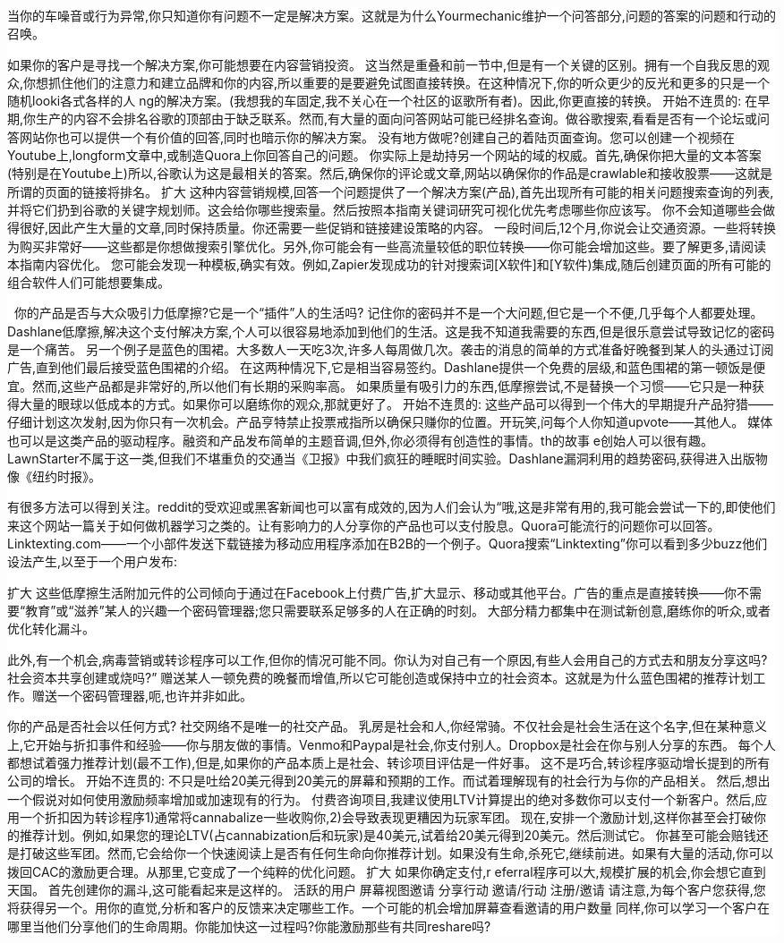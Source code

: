  当你的车噪音或行为异常,你只知道你有问题不一定是解决方案。这就是为什么Yourmechanic维护一个问答部分,问题的答案的问题和行动的召唤。 
  
 如果你的客户是寻找一个解决方案,你可能想要在内容营销投资。 
 这当然是重叠和前一节中,但是有一个关键的区别。拥有一个自我反思的观众,你想抓住他们的注意力和建立品牌和你的内容,所以重要的是要避免试图直接转换。在这种情况下,你的听众更少的反光和更多的只是一个随机looki各式各样的人 
 ng的解决方案。(我想我的车固定,我不关心在一个社区的讴歌所有者)。因此,你更直接的转换。 
 开始不连贯的: 
 在早期,你生产的内容不会排名谷歌的顶部由于缺乏联系。然而,有大量的面向问答网站可能已经排名查询。做谷歌搜索,看看是否有一个论坛或问答网站你也可以提供一个有价值的回答,同时也暗示你的解决方案。 
 没有地方做呢?创建自己的着陆页面查询。您可以创建一个视频在Youtube上,longform文章中,或制造Quora上你回答自己的问题。 
 你实际上是劫持另一个网站的域的权威。首先,确保你把大量的文本答案(特别是在Youtube上)所以,谷歌认为这是最相关的答案。然后,确保你的评论或文章,网站以确保你的作品是crawlable和接收股票——这就是所谓的页面的链接将排名。 
 扩大 
 这种内容营销规模,回答一个问题提供了一个解决方案(产品),首先出现所有可能的相关问题搜索查询的列表,并将它们扔到谷歌的关键字规划师。这会给你哪些搜索量。然后按照本指南关键词研究可视化优先考虑哪些你应该写。 
 你不会知道哪些会做得很好,因此产生大量的文章,同时保持质量。你还需要一些促销和链接建设策略的内容。 
 一段时间后,12个月,你说会让交通资源。一些将转换为购买非常好——这些都是你想做搜索引擎优化。另外,你可能会有一些高流量较低的职位转换——你可能会增加这些。要了解更多,请阅读本指南内容优化。 
 您可能会发现一种模板,确实有效。例如,Zapier发现成功的针对搜索词[X软件]和[Y软件)集成,随后创建页面的所有可能的组合软件人们可能想要集成。 
  
  
   
 你的产品是否与大众吸引力低摩擦?它是一个“插件”人的生活吗? 
 记住你的密码并不是一个大问题,但它是一个不便,几乎每个人都要处理。 
 Dashlane低摩擦,解决这个支付解决方案,个人可以很容易地添加到他们的生活。这是我不知道我需要的东西,但是很乐意尝试导致记忆的密码是一个痛苦。 
 另一个例子是蓝色的围裙。大多数人一天吃3次,许多人每周做几次。袭击的消息的简单的方式准备好晚餐到某人的头通过订阅广告,直到他们最后接受蓝色围裙的介绍。 
 在这两种情况下,它是相当容易签约。Dashlane提供一个免费的层级,和蓝色围裙的第一顿饭是便宜。然而,这些产品都是非常好的,所以他们有长期的采购率高。 
 如果质量有吸引力的东西,低摩擦尝试,不是替换一个习惯——它只是一种获得大量的眼球以低成本的方式。如果你可以磨练你的观众,那就更好了。 
 开始不连贯的: 
 这些产品可以得到一个伟大的早期提升产品狩猎——仔细计划这次发射,因为你只有一次机会。产品亨特禁止投票戒指所以确保只赚你的位置。开玩笑,问每个人你知道upvote——其他人。 
 媒体也可以是这类产品的驱动程序。融资和产品发布简单的主题音调,但外,你必须得有创造性的事情。th的故事 
 e创始人可以很有趣。LawnStarter不属于这一类,但我们不堪重负的交通当《卫报》中我们疯狂的睡眠时间实验。Dashlane漏洞利用的趋势密码,获得进入出版物像《纽约时报》。 
  
 有很多方法可以得到关注。reddit的受欢迎或黑客新闻也可以富有成效的,因为人们会认为“哦,这是非常有用的,我可能会尝试一下的,即使他们来这个网站一篇关于如何做机器学习之类的。让有影响力的人分享你的产品也可以支付股息。Quora可能流行的问题你可以回答。 
 Linktexting.com——一个小部件发送下载链接为移动应用程序添加在B2B的一个例子。Quora搜索“Linktexting”你可以看到多少buzz他们设法产生,以至于一个用户发布: 
  
 扩大 
 这些低摩擦生活附加元件的公司倾向于通过在Facebook上付费广告,扩大显示、移动或其他平台。广告的重点是直接转换——你不需要“教育”或“滋养”某人的兴趣一个密码管理器;您只需要联系足够多的人在正确的时刻。 
 大部分精力都集中在测试新创意,磨练你的听众,或者优化转化漏斗。 
  
  
 此外,有一个机会,病毒营销或转诊程序可以工作,但你的情况可能不同。你认为对自己有一个原因,有些人会用自己的方式去和朋友分享这吗?社会资本共享创建或烧吗?” 
 赠送某人一顿免费的晚餐而增值,所以它可能创造或保持中立的社会资本。这就是为什么蓝色围裙的推荐计划工作。赠送一个密码管理器,呃,也许并非如此。 
  
 你的产品是否社会以任何方式? 
 社交网络不是唯一的社交产品。 
 乳房是社会和人,你经常骑。不仅社会是社会生活在这个名字,但在某种意义上,它开始与折扣事件和经验——你与朋友做的事情。Venmo和Paypal是社会,你支付别人。Dropbox是社会在你与别人分享的东西。 
 每个人都想试着强力推荐计划(最不工作),但是,如果你的产品本质上是社会、转诊项目评估是一件好事。 
 这不是巧合,转诊程序驱动增长提到的所有公司的增长。 
 开始不连贯的: 
 不只是吐给20美元得到20美元的屏幕和预期的工作。而试着理解现有的社会行为与你的产品相关。 
 然后,想出一个假说对如何使用激励频率增加或加速现有的行为。 
 付费咨询项目,我建议使用LTV计算提出的绝对多数你可以支付一个新客户。然后,应用一个折扣因为转诊程序1)通常将cannabalize一些收购你,2)会导致表现更糟因为玩家军团。 
 现在,安排一个激励计划,这样你甚至会打破你的推荐计划。例如,如果您的理论LTV(占cannabization后和玩家)是40美元,试着给20美元得到20美元。然后测试它。 
 你甚至可能会赔钱还是打破这些军团。然而,它会给你一个快速阅读上是否有任何生命向你推荐计划。如果没有生命,杀死它,继续前进。如果有大量的活动,你可以拨回CAC的激励更合理。从那里,它变成了一个纯粹的优化问题。 
 扩大 
 如果你确定支付,r 
 eferral程序可以大,规模扩展的机会,你会想它直到天国。 
 首先创建你的漏斗,这可能看起来是这样的。 
 活跃的用户 
 屏幕视图邀请 
 分享行动 
 邀请/行动 
 注册/邀请 
 请注意,为每个客户您获得,您将获得另一个。用你的直觉,分析和客户的反馈来决定哪些工作。一个可能的机会增加屏幕查看邀请的用户数量 
 同样,你可以学习一个客户在哪里当他们分享他们的生命周期。你能加快这一过程吗?你能激励那些有共同reshare吗? 